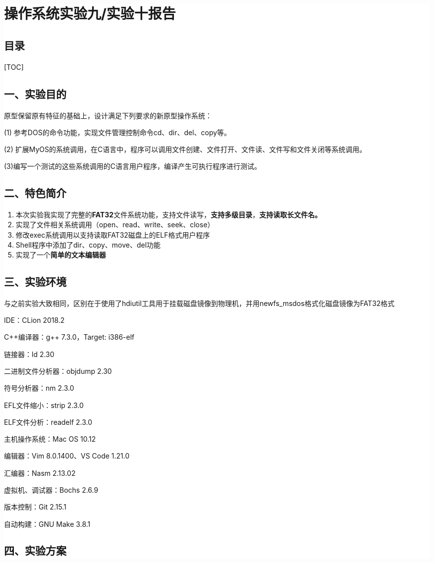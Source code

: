 # 操作系统实验九/实验十报告

## 目录

[TOC]

## 一、实验目的

原型保留原有特征的基础上，设计满足下列要求的新原型操作系统：

(1) 参考DOS的命令功能，实现文件管理控制命令cd、dir、del、copy等。

(2) 扩展MyOS的系统调用，在C语言中，程序可以调用文件创建、文件打开、文件读、文件写和文件关闭等系统调用。

(3)编写一个测试的这些系统调用的C语言用户程序，编译产生可执行程序进行测试。

## 二、特色简介

1. 本次实验我实现了完整的**FAT32**文件系统功能，支持文件读写，**支持多级目录**，**支持读取长文件名。**
2. 实现了文件相关系统调用（open、read、write、seek、close）
3. 修改exec系统调用以支持读取FAT32磁盘上的ELF格式用户程序
4. Shell程序中添加了dir、copy、move、del功能
5. 实现了一个**简单的文本编辑器**

## 三、实验环境

与之前实验大致相同，区别在于使用了hdiutil工具用于挂载磁盘镜像到物理机，并用newfs_msdos格式化磁盘镜像为FAT32格式

IDE：CLion 2018.2

C++编译器：g++ 7.3.0，Target: i386-elf

链接器：ld 2.30

二进制文件分析器：objdump 2.30

符号分析器：nm 2.3.0

EFL文件缩小：strip 2.3.0

ELF文件分析：readelf 2.3.0

主机操作系统：Mac OS 10.12

编辑器：Vim 8.0.1400、VS Code 1.21.0

汇编器：Nasm 2.13.02

虚拟机、调试器：Bochs 2.6.9

版本控制：Git 2.15.1

自动构建：GNU Make 3.8.1

## 四、实验方案
